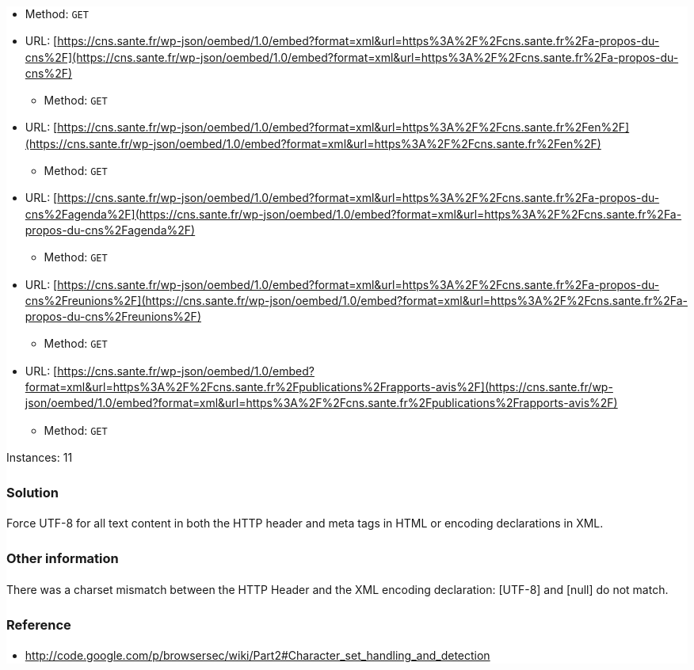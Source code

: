   
  * Method: `GET`
  
  
  
  
* URL: [https://cns.sante.fr/wp-json/oembed/1.0/embed?format=xml&url=https%3A%2F%2Fcns.sante.fr%2Fa-propos-du-cns%2F](https://cns.sante.fr/wp-json/oembed/1.0/embed?format=xml&url=https%3A%2F%2Fcns.sante.fr%2Fa-propos-du-cns%2F)
  
  
  * Method: `GET`
  
  
  
  
* URL: [https://cns.sante.fr/wp-json/oembed/1.0/embed?format=xml&url=https%3A%2F%2Fcns.sante.fr%2Fen%2F](https://cns.sante.fr/wp-json/oembed/1.0/embed?format=xml&url=https%3A%2F%2Fcns.sante.fr%2Fen%2F)
  
  
  * Method: `GET`
  
  
  
  
* URL: [https://cns.sante.fr/wp-json/oembed/1.0/embed?format=xml&url=https%3A%2F%2Fcns.sante.fr%2Fa-propos-du-cns%2Fagenda%2F](https://cns.sante.fr/wp-json/oembed/1.0/embed?format=xml&url=https%3A%2F%2Fcns.sante.fr%2Fa-propos-du-cns%2Fagenda%2F)
  
  
  * Method: `GET`
  
  
  
  
* URL: [https://cns.sante.fr/wp-json/oembed/1.0/embed?format=xml&url=https%3A%2F%2Fcns.sante.fr%2Fa-propos-du-cns%2Freunions%2F](https://cns.sante.fr/wp-json/oembed/1.0/embed?format=xml&url=https%3A%2F%2Fcns.sante.fr%2Fa-propos-du-cns%2Freunions%2F)
  
  
  * Method: `GET`
  
  
  
  
* URL: [https://cns.sante.fr/wp-json/oembed/1.0/embed?format=xml&url=https%3A%2F%2Fcns.sante.fr%2Fpublications%2Frapports-avis%2F](https://cns.sante.fr/wp-json/oembed/1.0/embed?format=xml&url=https%3A%2F%2Fcns.sante.fr%2Fpublications%2Frapports-avis%2F)
  
  
  * Method: `GET`
  
  
  
  
Instances: 11
  
### Solution
<p>Force UTF-8 for all text content in both the HTTP header and meta tags in HTML or encoding declarations in XML.</p>
  
### Other information
<p>There was a charset mismatch between the HTTP Header and the XML encoding declaration: [UTF-8] and [null] do not match.</p>
  
### Reference
* http://code.google.com/p/browsersec/wiki/Part2#Character_set_handling_and_detection
